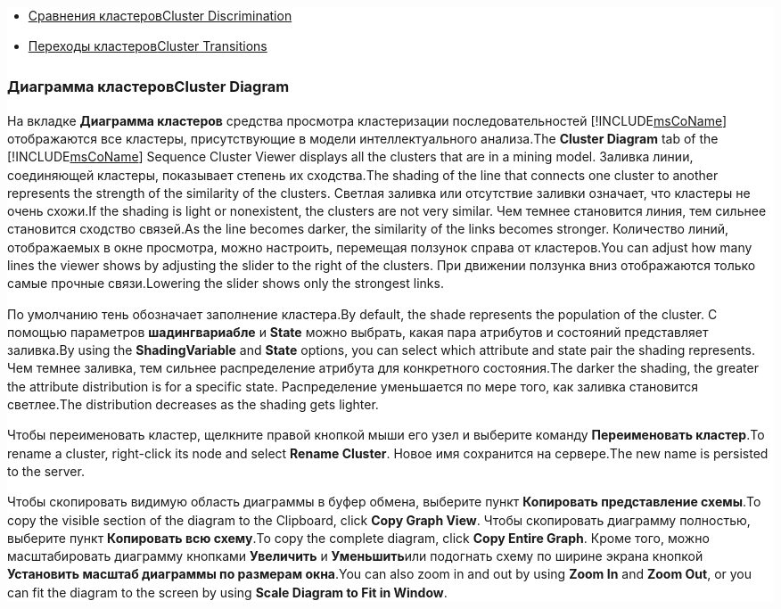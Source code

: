 -   [<span data-ttu-id="13b83-116">Сравнения кластеров</span><span class="sxs-lookup"><span data-stu-id="13b83-116">Cluster Discrimination</span></span>](#BKMK_Discrimination)  
  
-   [<span data-ttu-id="13b83-117">Переходы кластеров</span><span class="sxs-lookup"><span data-stu-id="13b83-117">Cluster Transitions</span></span>](#BKMK_Transitions)  
  
###  <a name="cluster-diagram"></a><a name="BKMK_Diagram"></a><span data-ttu-id="13b83-118">Диаграмма кластеров</span><span class="sxs-lookup"><span data-stu-id="13b83-118">Cluster Diagram</span></span>  
 <span data-ttu-id="13b83-119">На вкладке **Диаграмма кластеров** средства просмотра кластеризации последовательностей [!INCLUDE[msCoName](../../includes/msconame-md.md)] отображаются все кластеры, присутствующие в модели интеллектуального анализа.</span><span class="sxs-lookup"><span data-stu-id="13b83-119">The **Cluster Diagram** tab of the [!INCLUDE[msCoName](../../includes/msconame-md.md)] Sequence Cluster Viewer displays all the clusters that are in a mining model.</span></span> <span data-ttu-id="13b83-120">Заливка линии, соединяющей кластеры, показывает степень их сходства.</span><span class="sxs-lookup"><span data-stu-id="13b83-120">The shading of the line that connects one cluster to another represents the strength of the similarity of the clusters.</span></span> <span data-ttu-id="13b83-121">Светлая заливка или отсутствие заливки означает, что кластеры не очень схожи.</span><span class="sxs-lookup"><span data-stu-id="13b83-121">If the shading is light or nonexistent, the clusters are not very similar.</span></span> <span data-ttu-id="13b83-122">Чем темнее становится линия, тем сильнее становится сходство связей.</span><span class="sxs-lookup"><span data-stu-id="13b83-122">As the line becomes darker, the similarity of the links becomes stronger.</span></span> <span data-ttu-id="13b83-123">Количество линий, отображаемых в окне просмотра, можно настроить, перемещая ползунок справа от кластеров.</span><span class="sxs-lookup"><span data-stu-id="13b83-123">You can adjust how many lines the viewer shows by adjusting the slider to the right of the clusters.</span></span> <span data-ttu-id="13b83-124">При движении ползунка вниз отображаются только самые прочные связи.</span><span class="sxs-lookup"><span data-stu-id="13b83-124">Lowering the slider shows only the strongest links.</span></span>  
  
 <span data-ttu-id="13b83-125">По умолчанию тень обозначает заполнение кластера.</span><span class="sxs-lookup"><span data-stu-id="13b83-125">By default, the shade represents the population of the cluster.</span></span> <span data-ttu-id="13b83-126">С помощью параметров **шадингвариабле** и **State** можно выбрать, какая пара атрибутов и состояний представляет заливка.</span><span class="sxs-lookup"><span data-stu-id="13b83-126">By using the **ShadingVariable** and **State** options, you can select which attribute and state pair the shading represents.</span></span> <span data-ttu-id="13b83-127">Чем темнее заливка, тем сильнее распределение атрибута для конкретного состояния.</span><span class="sxs-lookup"><span data-stu-id="13b83-127">The darker the shading, the greater the attribute distribution is for a specific state.</span></span> <span data-ttu-id="13b83-128">Распределение уменьшается по мере того, как заливка становится светлее.</span><span class="sxs-lookup"><span data-stu-id="13b83-128">The distribution decreases as the shading gets lighter.</span></span>  
  
 <span data-ttu-id="13b83-129">Чтобы переименовать кластер, щелкните правой кнопкой мыши его узел и выберите команду **Переименовать кластер**.</span><span class="sxs-lookup"><span data-stu-id="13b83-129">To rename a cluster, right-click its node and select **Rename Cluster**.</span></span> <span data-ttu-id="13b83-130">Новое имя сохранится на сервере.</span><span class="sxs-lookup"><span data-stu-id="13b83-130">The new name is persisted to the server.</span></span>  
  
 <span data-ttu-id="13b83-131">Чтобы скопировать видимую область диаграммы в буфер обмена, выберите пункт **Копировать представление схемы**.</span><span class="sxs-lookup"><span data-stu-id="13b83-131">To copy the visible section of the diagram to the Clipboard, click **Copy Graph View**.</span></span> <span data-ttu-id="13b83-132">Чтобы скопировать диаграмму полностью, выберите пункт **Копировать всю схему**.</span><span class="sxs-lookup"><span data-stu-id="13b83-132">To copy the complete diagram, click **Copy Entire Graph**.</span></span> <span data-ttu-id="13b83-133">Кроме того, можно масштабировать диаграмму кнопками **Увеличить** и **Уменьшить**или подогнать схему по ширине экрана кнопкой **Установить масштаб диаграммы по размерам окна**.</span><span class="sxs-lookup"><span data-stu-id="13b83-133">You can also zoom in and out by using **Zoom In** and **Zoom Out**, or you can fit the diagram to the screen by using **Scale Diagram to Fit in Window**.</span></span>  
  